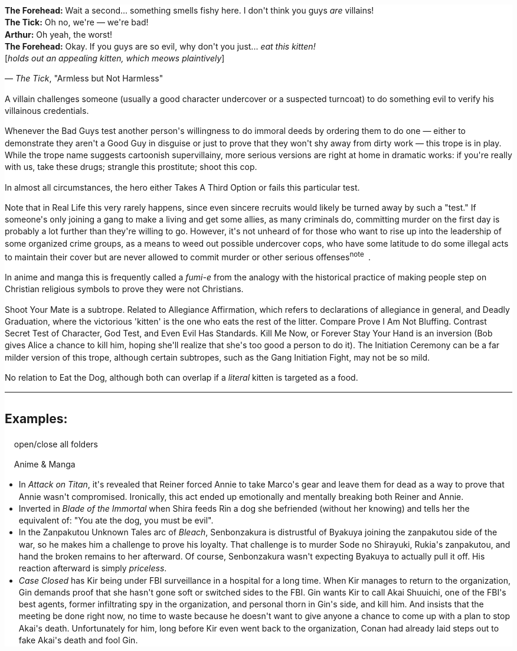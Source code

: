 **The Forehead:** Wait a second... something smells fishy here. I don't think you guys _are_ villains!  
**The Tick:** Oh no, we're — we're bad!  
**Arthur:** Oh yeah, the worst!  
**The Forehead:** Okay. If you guys are so evil, why don't you just... _eat this kitten!_  
\[_holds out an appealing kitten, which meows plaintively_\]

— _The Tick_, "Armless but Not Harmless"

A villain challenges someone (usually a good character undercover or a suspected turncoat) to do something evil to verify his villainous credentials.

Whenever the Bad Guys test another person's willingness to do immoral deeds by ordering them to do one — either to demonstrate they aren't a Good Guy in disguise or just to prove that they won't shy away from dirty work — this trope is in play. While the trope name suggests cartoonish supervillainy, more serious versions are right at home in dramatic works: if you're really with us, take these drugs; strangle this prostitute; shoot this cop.

In almost all circumstances, the hero either Takes A Third Option or fails this particular test.

Note that in Real Life this very rarely happens, since even sincere recruits would likely be turned away by such a "test." If someone's only joining a gang to make a living and get some allies, as many criminals do, committing murder on the first day is probably a lot further than they're willing to go. However, it's not unheard of for those who want to rise up into the leadership of some organized crime groups, as a means to weed out possible undercover cops, who have some latitude to do some illegal acts to maintain their cover but are never allowed to commit murder or other serious offenses<sup>note&nbsp;</sup> .

In anime and manga this is frequently called a _fumi-e_ from the analogy with the historical practice of making people step on Christian religious symbols to prove they were not Christians.

Shoot Your Mate is a subtrope. Related to Allegiance Affirmation, which refers to declarations of allegiance in general, and Deadly Graduation, where the victorious 'kitten' is the one who eats the rest of the litter. Compare Prove I Am Not Bluffing. Contrast Secret Test of Character, God Test, and Even Evil Has Standards. Kill Me Now, or Forever Stay Your Hand is an inversion (Bob gives Alice a chance to kill him, hoping she'll realize that she's too good a person to do it). The Initiation Ceremony can be a far milder version of this trope, although certain subtropes, such as the Gang Initiation Fight, may not be so mild.

No relation to Eat the Dog, although both can overlap if a _literal_ kitten is targeted as a food.

___

## Examples:

    open/close all folders 

    Anime & Manga 

-   In _Attack on Titan_, it's revealed that Reiner forced Annie to take Marco's gear and leave them for dead as a way to prove that Annie wasn't compromised. Ironically, this act ended up emotionally and mentally breaking both Reiner and Annie.
-   Inverted in _Blade of the Immortal_ when Shira feeds Rin a dog she befriended (without her knowing) and tells her the equivalent of: "You ate the dog, you must be evil".
-   In the Zanpakutou Unknown Tales arc of _Bleach_, Senbonzakura is distrustful of Byakuya joining the zanpakutou side of the war, so he makes him a challenge to prove his loyalty. That challenge is to murder Sode no Shirayuki, Rukia's zanpakutou, and hand the broken remains to her afterward. Of course, Senbonzakura wasn't expecting Byakuya to actually pull it off. His reaction afterward is simply _priceless_.
-   _Case Closed_ has Kir being under FBI surveillance in a hospital for a long time. When Kir manages to return to the organization, Gin demands proof that she hasn't gone soft or switched sides to the FBI. Gin wants Kir to call Akai Shuuichi, one of the FBI's best agents, former infiltrating spy in the organization, and personal thorn in Gin's side, and kill him. And insists that the meeting be done right now, no time to waste because he doesn't want to give anyone a chance to come up with a plan to stop Akai's death. Unfortunately for him, long before Kir even went back to the organization, Conan had already laid steps out to fake Akai's death and fool Gin.